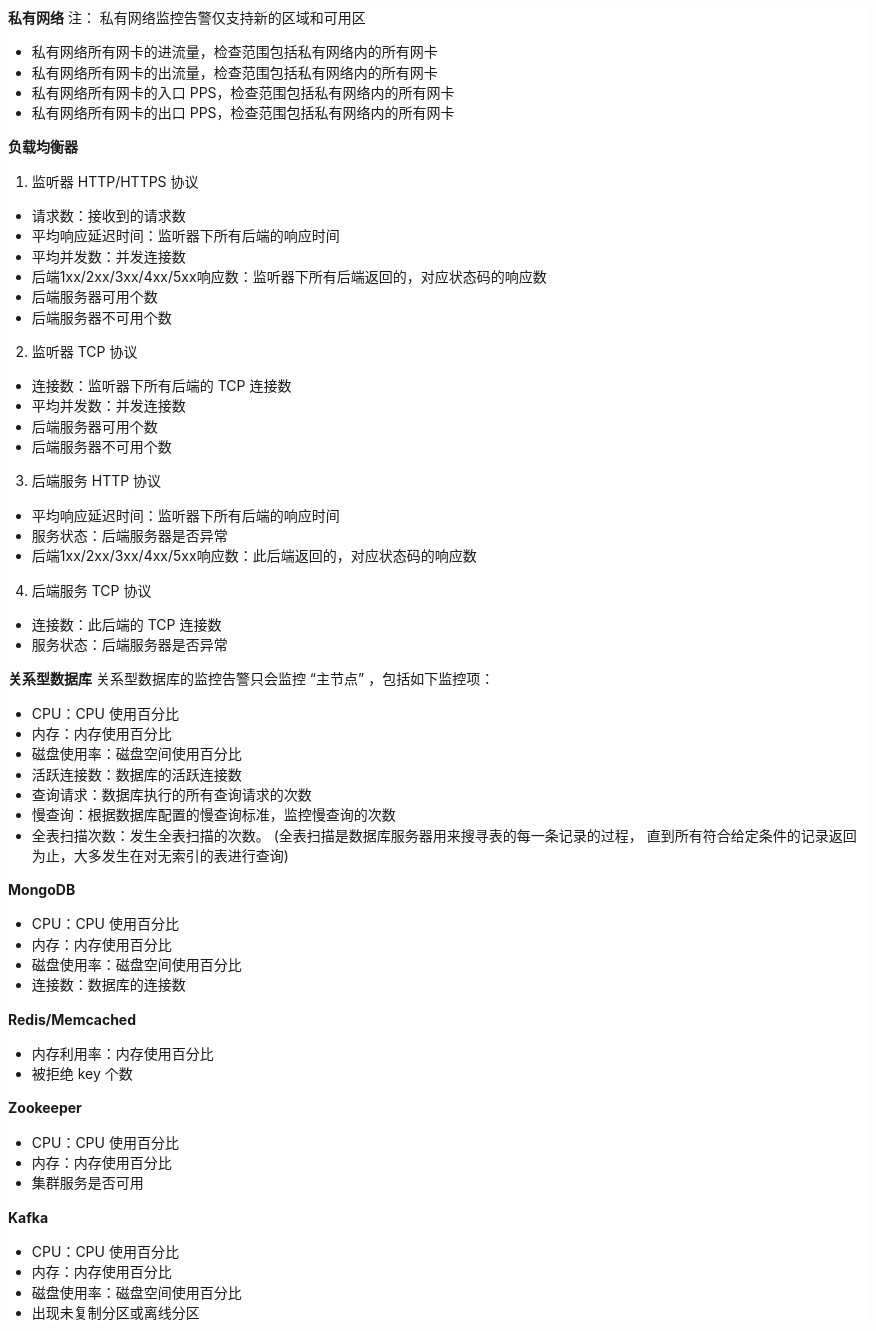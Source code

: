 **私有网络**
注： 私有网络监控告警仅支持新的区域和可用区
* 私有网络所有网卡的进流量，检查范围包括私有网络内的所有网卡
* 私有网络所有网卡的出流量，检查范围包括私有网络内的所有网卡
* 私有网络所有网卡的入口 PPS，检查范围包括私有网络内的所有网卡
* 私有网络所有网卡的出口 PPS，检查范围包括私有网络内的所有网卡

**负载均衡器**
1. 监听器 HTTP/HTTPS 协议
* 请求数：接收到的请求数
* 平均响应延迟时间：监听器下所有后端的响应时间
* 平均并发数：并发连接数
* 后端1xx/2xx/3xx/4xx/5xx响应数：监听器下所有后端返回的，对应状态码的响应数
* 后端服务器可用个数
* 后端服务器不可用个数
2. 监听器 TCP 协议
* 连接数：监听器下所有后端的 TCP 连接数
* 平均并发数：并发连接数
* 后端服务器可用个数
* 后端服务器不可用个数
3. 后端服务 HTTP 协议
* 平均响应延迟时间：监听器下所有后端的响应时间
* 服务状态：后端服务器是否异常
* 后端1xx/2xx/3xx/4xx/5xx响应数：此后端返回的，对应状态码的响应数
4. 后端服务 TCP 协议
* 连接数：此后端的 TCP 连接数
* 服务状态：后端服务器是否异常

**关系型数据库**
关系型数据库的监控告警只会监控 “主节点” ，包括如下监控项：
* CPU：CPU 使用百分比
* 内存：内存使用百分比
* 磁盘使用率：磁盘空间使用百分比
* 活跃连接数：数据库的活跃连接数
* 查询请求：数据库执行的所有查询请求的次数
* 慢查询：根据数据库配置的慢查询标准，监控慢查询的次数
* 全表扫描次数：发生全表扫描的次数。 (全表扫描是数据库服务器用来搜寻表的每一条记录的过程， 直到所有符合给定条件的记录返回为止，大多发生在对无索引的表进行查询)

**MongoDB**
* CPU：CPU 使用百分比
* 内存：内存使用百分比
* 磁盘使用率：磁盘空间使用百分比
* 连接数：数据库的连接数

**Redis/Memcached**
* 内存利用率：内存使用百分比
* 被拒绝 key 个数

**Zookeeper**
* CPU：CPU 使用百分比
* 内存：内存使用百分比
* 集群服务是否可用

**Kafka**
* CPU：CPU 使用百分比
* 内存：内存使用百分比
* 磁盘使用率：磁盘空间使用百分比
* 出现未复制分区或离线分区
